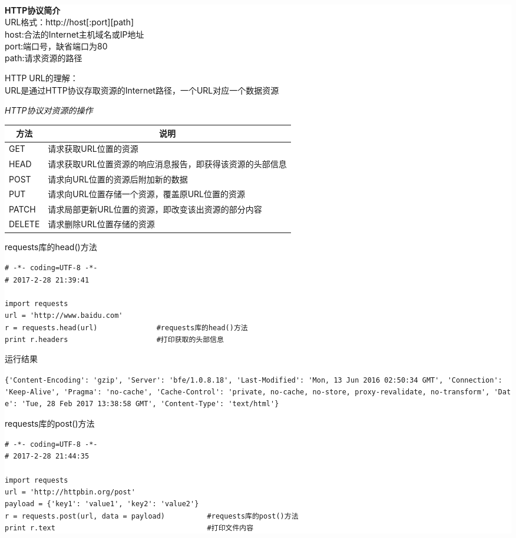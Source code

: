 **HTTP协议简介**  
URL格式：http://host[:port][path]  
host:合法的Internet主机域名或IP地址  
port:端口号，缺省端口为80  
path:请求资源的路径  

HTTP URL的理解：  
URL是通过HTTP协议存取资源的Internet路径，一个URL对应一个数据资源  

*HTTP协议对资源的操作*  

|方法|说明|
|---|----|
|GET|请求获取URL位置的资源|
|HEAD|请求获取URL位置资源的响应消息报告，即获得该资源的头部信息|
|POST|请求向URL位置的资源后附加新的数据|
|PUT|请求向URL位置存储一个资源，覆盖原URL位置的资源|
|PATCH|请求局部更新URL位置的资源，即改变该出资源的部分内容|
|DELETE|请求删除URL位置存储的资源|

requests库的head()方法

	# -*- coding=UTF-8 -*-
	# 2017-2-28 21:39:41
	
	import requests
	url = 'http://www.baidu.com'
	r = requests.head(url)				#requests库的head()方法
	print r.headers						#打印获取的头部信息
运行结果    

	{'Content-Encoding': 'gzip', 'Server': 'bfe/1.0.8.18', 'Last-Modified': 'Mon, 13 Jun 2016 02:50:34 GMT', 'Connection': 'Keep-Alive', 'Pragma': 'no-cache', 'Cache-Control': 'private, no-cache, no-store, proxy-revalidate, no-transform', 'Date': 'Tue, 28 Feb 2017 13:38:58 GMT', 'Content-Type': 'text/html'}

requests库的post()方法
	
	# -*- coding=UTF-8 -*-
	# 2017-2-28 21:44:35
	
	import requests
	url = 'http://httpbin.org/post'
	payload = {'key1': 'value1', 'key2': 'value2'}
	r = requests.post(url, data = payload)			#requests库的post()方法
	print r.text									#打印文件内容
